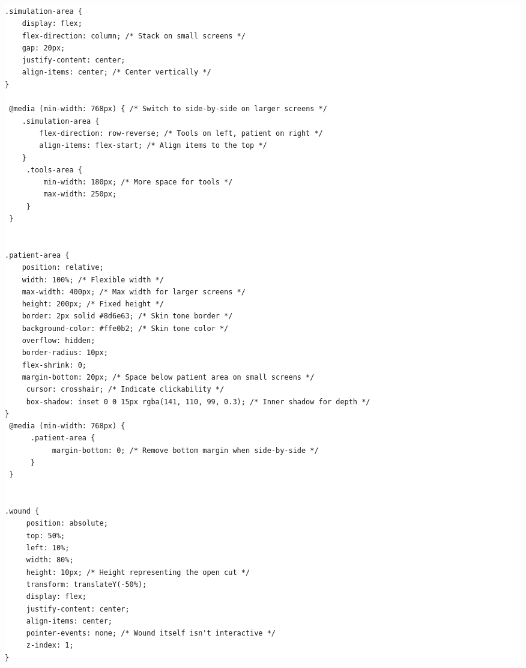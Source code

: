 
    .simulation-area {
        display: flex;
        flex-direction: column; /* Stack on small screens */
        gap: 20px;
        justify-content: center;
        align-items: center; /* Center vertically */
    }

     @media (min-width: 768px) { /* Switch to side-by-side on larger screens */
        .simulation-area {
            flex-direction: row-reverse; /* Tools on left, patient on right */
            align-items: flex-start; /* Align items to the top */
        }
         .tools-area {
             min-width: 180px; /* More space for tools */
             max-width: 250px;
         }
     }


    .patient-area {
        position: relative;
        width: 100%; /* Flexible width */
        max-width: 400px; /* Max width for larger screens */
        height: 200px; /* Fixed height */
        border: 2px solid #8d6e63; /* Skin tone border */
        background-color: #ffe0b2; /* Skin tone color */
        overflow: hidden;
        border-radius: 10px;
        flex-shrink: 0;
        margin-bottom: 20px; /* Space below patient area on small screens */
         cursor: crosshair; /* Indicate clickability */
         box-shadow: inset 0 0 15px rgba(141, 110, 99, 0.3); /* Inner shadow for depth */
    }
     @media (min-width: 768px) {
          .patient-area {
               margin-bottom: 0; /* Remove bottom margin when side-by-side */
          }
     }


    .wound {
         position: absolute;
         top: 50%;
         left: 10%;
         width: 80%;
         height: 10px; /* Height representing the open cut */
         transform: translateY(-50%);
         display: flex;
         justify-content: center;
         align-items: center;
         pointer-events: none; /* Wound itself isn't interactive */
         z-index: 1;
    }
